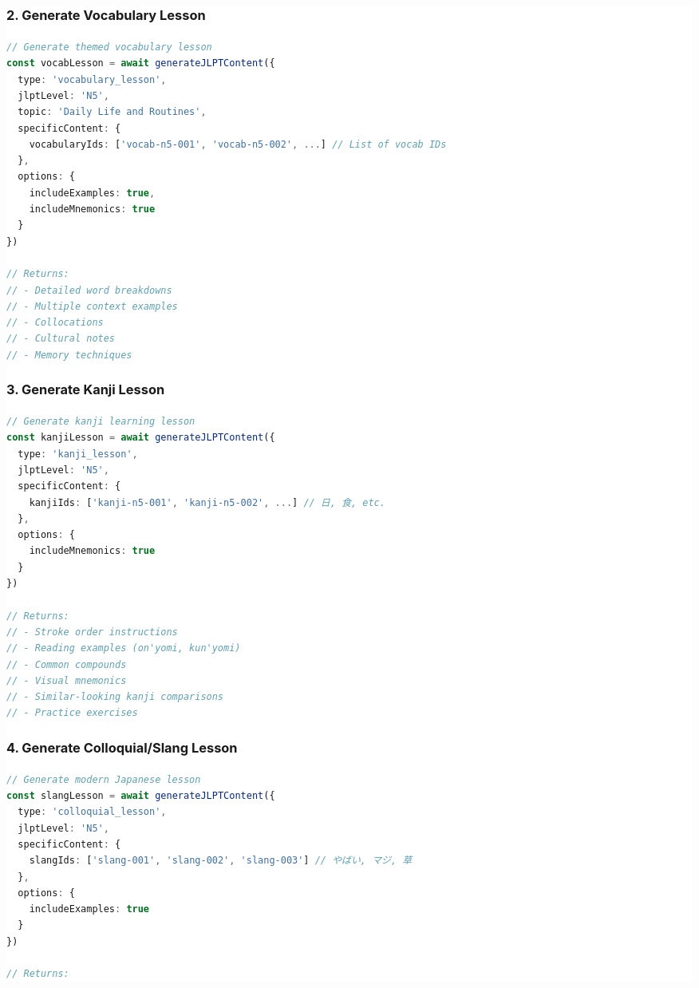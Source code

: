 ### 2. Generate Vocabulary Lesson

```typescript
// Generate themed vocabulary lesson
const vocabLesson = await generateJLPTContent({
  type: 'vocabulary_lesson',
  jlptLevel: 'N5',
  topic: 'Daily Life and Routines',
  specificContent: {
    vocabularyIds: ['vocab-n5-001', 'vocab-n5-002', ...] // List of vocab IDs
  },
  options: {
    includeExamples: true,
    includeMnemonics: true
  }
})

// Returns:
// - Detailed word breakdowns
// - Multiple context examples
// - Collocations
// - Cultural notes
// - Memory techniques
```

### 3. Generate Kanji Lesson

```typescript
// Generate kanji learning lesson
const kanjiLesson = await generateJLPTContent({
  type: 'kanji_lesson',
  jlptLevel: 'N5',
  specificContent: {
    kanjiIds: ['kanji-n5-001', 'kanji-n5-002', ...] // 日, 食, etc.
  },
  options: {
    includeMnemonics: true
  }
})

// Returns:
// - Stroke order instructions
// - Reading examples (on'yomi, kun'yomi)
// - Common compounds
// - Visual mnemonics
// - Similar-looking kanji comparisons
// - Practice exercises
```

### 4. Generate Colloquial/Slang Lesson

```typescript
// Generate modern Japanese lesson
const slangLesson = await generateJLPTContent({
  type: 'colloquial_lesson',
  jlptLevel: 'N5',
  specificContent: {
    slangIds: ['slang-001', 'slang-002', 'slang-003'] // やばい, マジ, 草
  },
  options: {
    includeExamples: true
  }
})

// Returns:
```